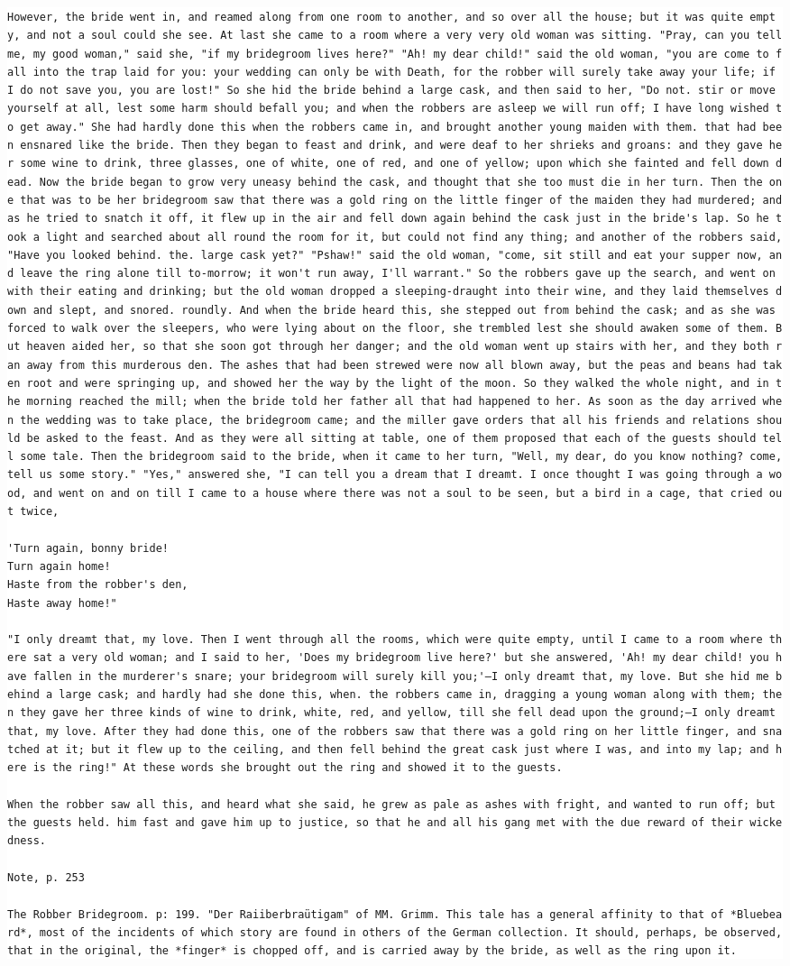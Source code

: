 ```{admonition} The Robber Bridegroom, 1826
However, the bride went in, and reamed along from one room to another, and so over all the house; but it was quite empty, and not a soul could she see. At last she came to a room where a very very old woman was sitting. "Pray, can you tell me, my good woman," said she, "if my bridegroom lives here?" "Ah! my dear child!" said the old woman, "you are come to fall into the trap laid for you: your wedding can only be with Death, for the robber will surely take away your life; if I do not save you, you are lost!" So she hid the bride behind a large cask, and then said to her, "Do not. stir or move yourself at all, lest some harm should befall you; and when the robbers are asleep we will run off; I have long wished to get away." She had hardly done this when the robbers came in, and brought another young maiden with them. that had been ensnared like the bride. Then they began to feast and drink, and were deaf to her shrieks and groans: and they gave her some wine to drink, three glasses, one of white, one of red, and one of yellow; upon which she fainted and fell down dead. Now the bride began to grow very uneasy behind the cask, and thought that she too must die in her turn. Then the one that was to be her bridegroom saw that there was a gold ring on the little finger of the maiden they had murdered; and as he tried to snatch it off, it flew up in the air and fell down again behind the cask just in the bride's lap. So he took a light and searched about all round the room for it, but could not find any thing; and another of the robbers said, "Have you looked behind. the. large cask yet?" "Pshaw!" said the old woman, "come, sit still and eat your supper now, and leave the ring alone till to-morrow; it won't run away, I'll warrant." So the robbers gave up the search, and went on with their eating and drinking; but the old woman dropped a sleeping-draught into their wine, and they laid themselves down and slept, and snored. roundly. And when the bride heard this, she stepped out from behind the cask; and as she was forced to walk over the sleepers, who were lying about on the floor, she trembled lest she should awaken some of them. But heaven aided her, so that she soon got through her danger; and the old woman went up stairs with her, and they both ran away from this murderous den. The ashes that had been strewed were now all blown away, but the peas and beans had taken root and were springing up, and showed her the way by the light of the moon. So they walked the whole night, and in the morning reached the mill; when the bride told her father all that had happened to her. As soon as the day arrived when the wedding was to take place, the bridegroom came; and the miller gave orders that all his friends and relations should be asked to the feast. And as they were all sitting at table, one of them proposed that each of the guests should tell some tale. Then the bridegroom said to the bride, when it came to her turn, "Well, my dear, do you know nothing? come, tell us some story." "Yes," answered she, "I can tell you a dream that I dreamt. I once thought I was going through a wood, and went on and on till I came to a house where there was not a soul to be seen, but a bird in a cage, that cried out twice,

'Turn again, bonny bride!  
Turn again home!  
Haste from the robber's den,  
Haste away home!"

"I only dreamt that, my love. Then I went through all the rooms, which were quite empty, until I came to a room where there sat a very old woman; and I said to her, 'Does my bridegroom live here?' but she answered, 'Ah! my dear child! you have fallen in the murderer's snare; your bridegroom will surely kill you;'—I only dreamt that, my love. But she hid me behind a large cask; and hardly had she done this, when. the robbers came in, dragging a young woman along with them; then they gave her three kinds of wine to drink, white, red, and yellow, till she fell dead upon the ground;—I only dreamt that, my love. After they had done this, one of the robbers saw that there was a gold ring on her little finger, and snatched at it; but it flew up to the ceiling, and then fell behind the great cask just where I was, and into my lap; and here is the ring!" At these words she brought out the ring and showed it to the guests.

When the robber saw all this, and heard what she said, he grew as pale as ashes with fright, and wanted to run off; but the guests held. him fast and gave him up to justice, so that he and all his gang met with the due reward of their wickedness.

Note, p. 253

The Robber Bridegroom. p: 199. "Der Raiiberbraütigam" of MM. Grimm. This tale has a general affinity to that of *Bluebeard*, most of the incidents of which story are found in others of the German collection. It should, perhaps, be observed, that in the original, the *finger* is chopped off, and is carried away by the bride, as well as the ring upon it.
```
